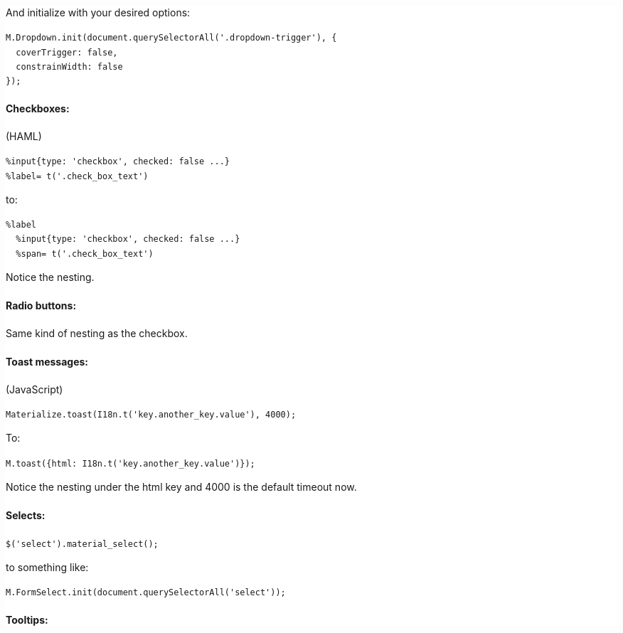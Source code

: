 And initialize with your desired options:

```
M.Dropdown.init(document.querySelectorAll('.dropdown-trigger'), {
  coverTrigger: false,
  constrainWidth: false
});
```

#### Checkboxes:

(HAML)

```
%input{type: 'checkbox', checked: false ...}
%label= t('.check_box_text')
```

to:

```
%label
  %input{type: 'checkbox', checked: false ...}
  %span= t('.check_box_text')
```

Notice the nesting.

#### Radio buttons:

Same kind of nesting as the checkbox.

#### Toast messages:

(JavaScript)

```
Materialize.toast(I18n.t('key.another_key.value'), 4000);
```

To:

```
M.toast({html: I18n.t('key.another_key.value')});
```

Notice the nesting under the html key and 4000 is the default timeout now.

#### Selects:

```
$('select').material_select();
```

to something like:

```
M.FormSelect.init(document.querySelectorAll('select'));
```

#### Tooltips:
